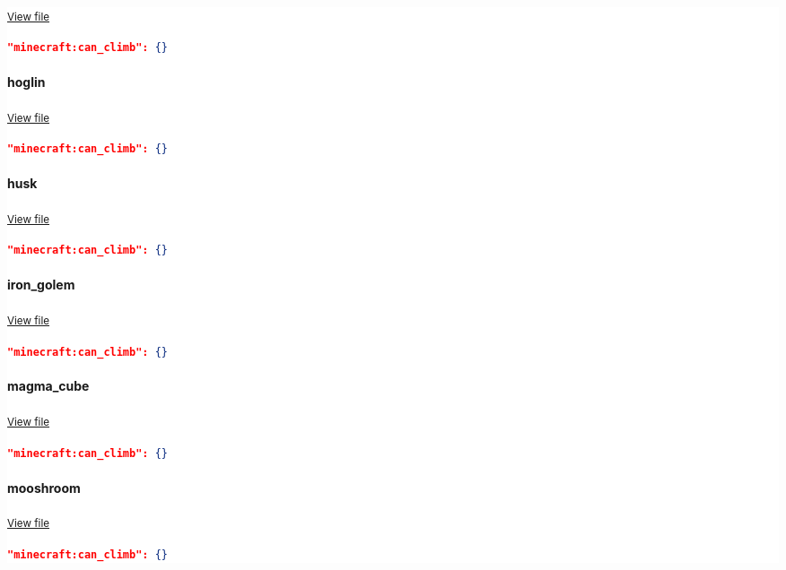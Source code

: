 <small>[View file](https://github.com/bedrock-dot-dev/packs/tree/master/stable/behavior/entities/goat.json)</small>

<CodeHeader></CodeHeader>

```json
"minecraft:can_climb": {}
```

#### hoglin

<small>[View file](https://github.com/bedrock-dot-dev/packs/tree/master/stable/behavior/entities/hoglin.json)</small>

<CodeHeader></CodeHeader>

```json
"minecraft:can_climb": {}
```

#### husk

<small>[View file](https://github.com/bedrock-dot-dev/packs/tree/master/stable/behavior/entities/husk.json)</small>

<CodeHeader></CodeHeader>

```json
"minecraft:can_climb": {}
```

#### iron_golem

<small>[View file](https://github.com/bedrock-dot-dev/packs/tree/master/stable/behavior/entities/iron_golem.json)</small>

<CodeHeader></CodeHeader>

```json
"minecraft:can_climb": {}
```

#### magma_cube

<small>[View file](https://github.com/bedrock-dot-dev/packs/tree/master/stable/behavior/entities/magma_cube.json)</small>

<CodeHeader></CodeHeader>

```json
"minecraft:can_climb": {}
```

#### mooshroom

<small>[View file](https://github.com/bedrock-dot-dev/packs/tree/master/stable/behavior/entities/mooshroom.json)</small>

<CodeHeader></CodeHeader>

```json
"minecraft:can_climb": {}
```
